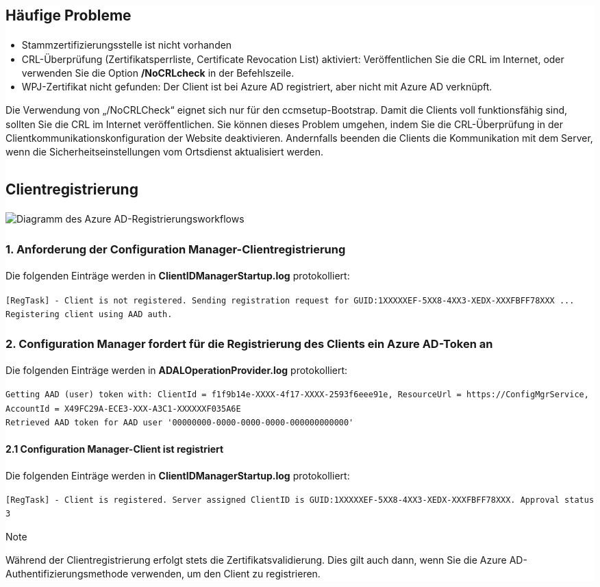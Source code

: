 
## <a name="common-issues"></a>Häufige Probleme

- Stammzertifizierungsstelle ist nicht vorhanden
- CRL-Überprüfung (Zertifikatsperrliste, Certificate Revocation List) aktiviert: Veröffentlichen Sie die CRL im Internet, oder verwenden Sie die Option **/NoCRLcheck** in der Befehlszeile.
- WPJ-Zertifikat nicht gefunden: Der Client ist bei Azure AD registriert, aber nicht mit Azure AD verknüpft.

Die Verwendung von „/NoCRLCheck“ eignet sich nur für den ccmsetup-Bootstrap. Damit die Clients voll funktionsfähig sind, sollten Sie die CRL im Internet veröffentlichen. Sie können dieses Problem umgehen, indem Sie die CRL-Überprüfung in der Clientkommunikationskonfiguration der Website deaktivieren. Andernfalls beenden die Clients die Kommunikation mit dem Server, wenn die Sicherheitseinstellungen vom Ortsdienst aktualisiert werden.


## <a name="client-registration"></a>Clientregistrierung

![Diagramm des Azure AD-Registrierungsworkflows](media/azure-ad-registration-workflow.png)  

### <a name="1-configuration-manager-client-request-registration"></a>1. Anforderung der Configuration Manager-Clientregistrierung

Die folgenden Einträge werden in **ClientIDManagerStartup.log** protokolliert:

``` Log
[RegTask] - Client is not registered. Sending registration request for GUID:1XXXXXEF-5XX8-4XX3-XEDX-XXXFBFF78XXX ...
Registering client using AAD auth.
```

### <a name="2-configuration-manager-request-azure-ad-token-to-register-client"></a>2. Configuration Manager fordert für die Registrierung des Clients ein Azure AD-Token an

Die folgenden Einträge werden in **ADALOperationProvider.log** protokolliert:

``` Log
Getting AAD (user) token with: ClientId = f1f9b14e-XXXX-4f17-XXXX-2593f6eee91e, ResourceUrl = https://ConfigMgrService, AccountId = X49FC29A-ECE3-XXX-A3C1-XXXXXXF035A6E
Retrieved AAD token for AAD user '00000000-0000-0000-0000-000000000000'
```

#### <a name="21-configuration-manager-client-is-registered"></a>2.1 Configuration Manager-Client ist registriert  

Die folgenden Einträge werden in **ClientIDManagerStartup.log** protokolliert:

``` Log
[RegTask] - Client is registered. Server assigned ClientID is GUID:1XXXXXEF-5XX8-4XX3-XEDX-XXXFBFF78XXX. Approval status 3
```

> [!NOTE]  
> Während der Clientregistrierung erfolgt stets die Zertifikatsvalidierung. Dies gilt auch dann, wenn Sie die Azure AD-Authentifizierungsmethode verwenden, um den Client zu registrieren.
